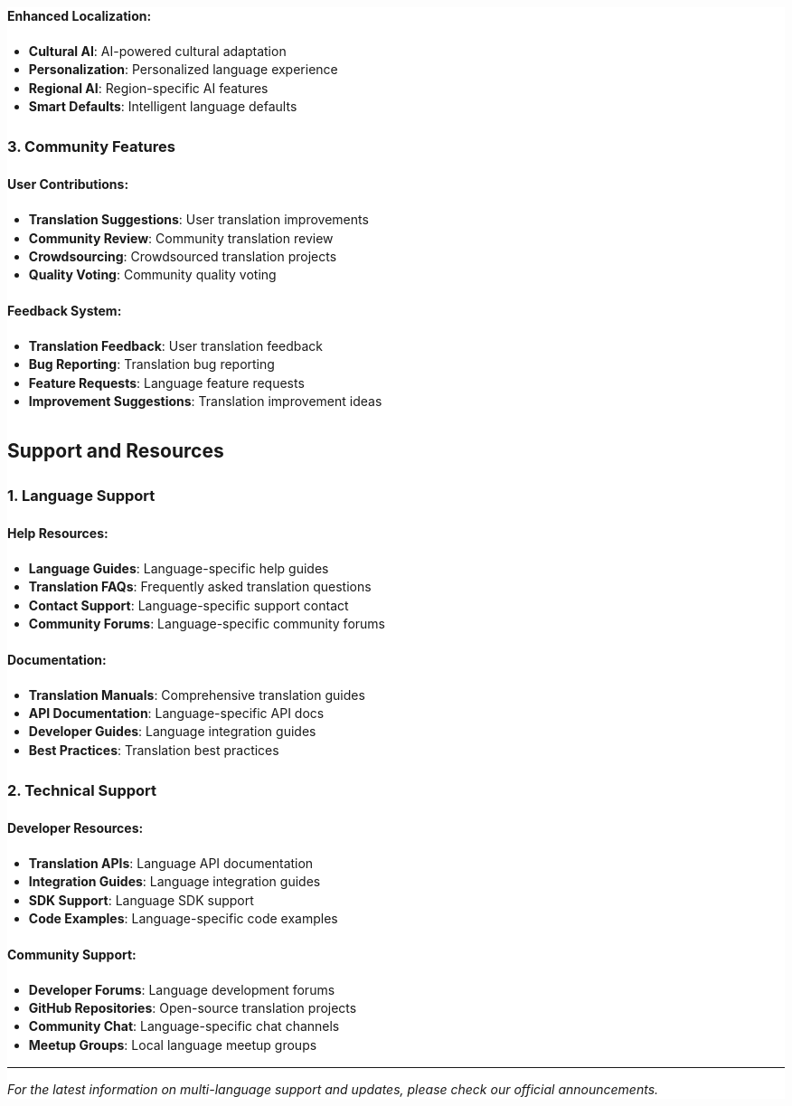 #### Enhanced Localization:
- **Cultural AI**: AI-powered cultural adaptation
- **Personalization**: Personalized language experience
- **Regional AI**: Region-specific AI features
- **Smart Defaults**: Intelligent language defaults

### 3. Community Features

#### User Contributions:
- **Translation Suggestions**: User translation improvements
- **Community Review**: Community translation review
- **Crowdsourcing**: Crowdsourced translation projects
- **Quality Voting**: Community quality voting

#### Feedback System:
- **Translation Feedback**: User translation feedback
- **Bug Reporting**: Translation bug reporting
- **Feature Requests**: Language feature requests
- **Improvement Suggestions**: Translation improvement ideas

## Support and Resources

### 1. Language Support

#### Help Resources:
- **Language Guides**: Language-specific help guides
- **Translation FAQs**: Frequently asked translation questions
- **Contact Support**: Language-specific support contact
- **Community Forums**: Language-specific community forums

#### Documentation:
- **Translation Manuals**: Comprehensive translation guides
- **API Documentation**: Language-specific API docs
- **Developer Guides**: Language integration guides
- **Best Practices**: Translation best practices

### 2. Technical Support

#### Developer Resources:
- **Translation APIs**: Language API documentation
- **Integration Guides**: Language integration guides
- **SDK Support**: Language SDK support
- **Code Examples**: Language-specific code examples

#### Community Support:
- **Developer Forums**: Language development forums
- **GitHub Repositories**: Open-source translation projects
- **Community Chat**: Language-specific chat channels
- **Meetup Groups**: Local language meetup groups

---

*For the latest information on multi-language support and updates, please check our official announcements.* 